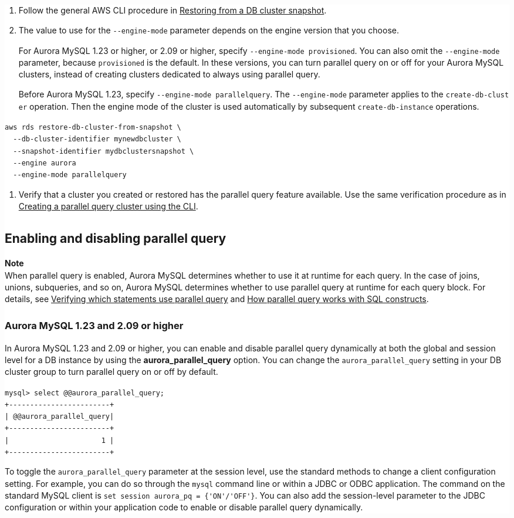 1.  Follow the general AWS CLI procedure in [Restoring from a DB cluster snapshot](USER_RestoreFromSnapshot.md)\. 

1.  The value to use for the `--engine-mode` parameter depends on the engine version that you choose\. 

    For Aurora MySQL 1\.23 or higher, or 2\.09 or higher, specify `--engine-mode provisioned`\. You can also omit the `--engine-mode` parameter, because `provisioned` is the default\. In these versions, you can turn parallel query on or off for your Aurora MySQL clusters, instead of creating clusters dedicated to always using parallel query\. 

    Before Aurora MySQL 1\.23, specify `--engine-mode parallelquery`\. The `--engine-mode` parameter applies to the `create-db-cluster` operation\. Then the engine mode of the cluster is used automatically by subsequent `create-db-instance` operations\. 

   ```
   aws rds restore-db-cluster-from-snapshot \
     --db-cluster-identifier mynewdbcluster \
     --snapshot-identifier mydbclustersnapshot \
     --engine aurora
     --engine-mode parallelquery
   ```

1.  Verify that a cluster you created or restored has the parallel query feature available\. Use the same verification procedure as in [Creating a parallel query cluster using the CLI](#aurora-mysql-parallel-query-creating-cluster-cli)\. 

## Enabling and disabling parallel query<a name="aurora-mysql-parallel-query-enabling"></a>

**Note**  
 When parallel query is enabled, Aurora MySQL determines whether to use it at runtime for each query\. In the case of joins, unions, subqueries, and so on, Aurora MySQL determines whether to use parallel query at runtime for each query block\. For details, see [Verifying which statements use parallel query](#aurora-mysql-parallel-query-verifying) and [How parallel query works with SQL constructs](#aurora-mysql-parallel-query-sql)\. 

### Aurora MySQL 1\.23 and 2\.09 or higher<a name="aurora-mysql-parallel-query-enabling-modern"></a>

 In Aurora MySQL 1\.23 and 2\.09 or higher, you can enable and disable parallel query dynamically at both the global and session level for a DB instance by using the **aurora\_parallel\_query** option\. You can change the `aurora_parallel_query` setting in your DB cluster group to turn parallel query on or off by default\. 

```
mysql> select @@aurora_parallel_query;
+------------------------+
| @@aurora_parallel_query|
+------------------------+
|                      1 |
+------------------------+
```

 To toggle the `aurora_parallel_query` parameter at the session level, use the standard methods to change a client configuration setting\. For example, you can do so through the `mysql` command line or within a JDBC or ODBC application\. The command on the standard MySQL client is `set session aurora_pq = {'ON'/'OFF'}`\. You can also add the session\-level parameter to the JDBC configuration or within your application code to enable or disable parallel query dynamically\. 
